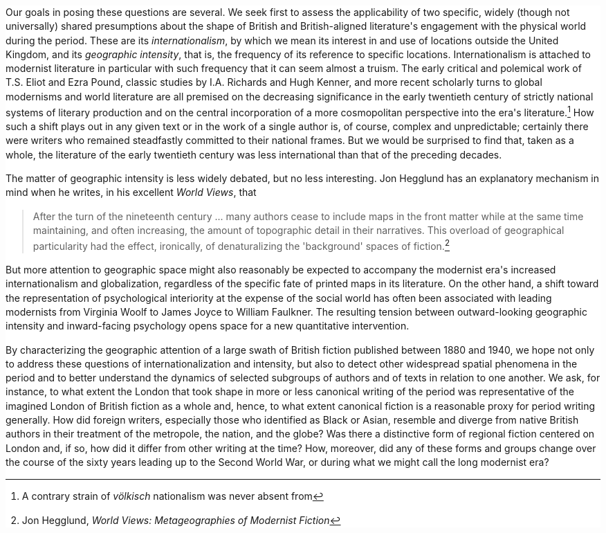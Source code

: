 Our goals in posing these questions are several. We seek first to assess
the applicability of two specific, widely (though not universally)
shared presumptions about the shape of British and British-aligned
literature's engagement with the physical world during the period. These
are its *internationalism*, by which we mean its interest in and use of
locations outside the United Kingdom, and its *geographic intensity*,
that is, the frequency of its reference to specific locations.
Internationalism is attached to modernist literature in particular with
such frequency that it can seem almost a truism. The early critical and
polemical work of T.S. Eliot and Ezra Pound, classic studies by I.A.
Richards and Hugh Kenner, and more recent scholarly turns to global
modernisms and world literature are all premised on the decreasing
significance in the early twentieth century of strictly national systems
of literary production and on the central incorporation of a more
cosmopolitan perspective into the era's literature.[^3] How such a shift
plays out in any given text or in the work of a single author is, of
course, complex and unpredictable; certainly there were writers who
remained steadfastly committed to their national frames. But we would be
surprised to find that, taken as a whole, the literature of the early
twentieth century was less international than that of the preceding
decades.

The matter of geographic intensity is less widely debated, but no less
interesting. Jon Hegglund has an explanatory mechanism in mind when he
writes, in his excellent *World Views*, that

> After the turn of the nineteenth century ... many authors cease to
> include maps in the front matter while at the same time maintaining,
> and often increasing, the amount of topographic detail in their
> narratives. This overload of geographical particularity had the
> effect, ironically, of denaturalizing the 'background' spaces of
> fiction.[^4]

But more attention to geographic space might also reasonably be expected
to accompany the modernist era's increased internationalism and
globalization, regardless of the specific fate of printed maps in its
literature. On the other hand, a shift toward the representation of
psychological interiority at the expense of the social world has often
been associated with leading modernists from Virginia Woolf to James
Joyce to William Faulkner. The resulting tension between outward-looking
geographic intensity and inward-facing psychology opens space for a new
quantitative intervention.

By characterizing the geographic attention of a large swath of British
fiction published between 1880 and 1940, we hope not only to address
these questions of internationalization and intensity, but also to
detect other widespread spatial phenomena in the period and to better
understand the dynamics of selected subgroups of authors and of texts in
relation to one another. We ask, for instance, to what extent the London
that took shape in more or less canonical writing of the period was
representative of the imagined London of British fiction as a whole and,
hence, to what extent canonical fiction is a reasonable proxy for period
writing generally. How did foreign writers, especially those who
identified as Black or Asian, resemble and diverge from native British
authors in their treatment of the metropole, the nation, and the globe?
Was there a distinctive form of regional fiction centered on London and,
if so, how did it differ from other writing at the time? How, moreover,
did any of these forms and groups change over the course of the sixty
years leading up to the Second World War, or during what we might call
the long modernist era?


[^1]: Special thanks to David Killingray, who assisted with research on
[^2]: An extended discussion of existing work on modernist-era literary
[^3]: A contrary strain of *völkisch* nationalism was never absent from
[^4]: Jon Hegglund, *World Views: Metageographies of Modernist Fiction*
[^5]: See, for example, treatments of the London of Charles Dickens and
[^6]: In her first review for the *Times Literary Supplement*, in 1905,
[^7]: Julian Wolfreys, *Writing London*. Volume 2: Materiality, Memory,
[^8]: Generalist cultural histories of London include books such as
[^9]: For example, Peter Brooker and Andrew Thacker's edited collection
[^10]: See especially Susan Stanford Friedman, *Mappings: Feminism and
[^11]: Richard Dennis, *Cities in Modernity: Representations and
[^12]: On cities and identity, see, for example, edited collections such
[^13]: Ian Baucom, *Out of Place: Englishness, Empire and the Locations
[^14]: Andrew Thacker, *Moving through Modernity: Space and Geography in
[^15]: Eric Bulson, *Novels, Maps, Modernity: The Spatial Imagination,
[^16]: Other critics have argued for changes in spatial representation
[^17]: Jonathan Schneer, *London 1900: The Imperial Metropolis* (New
[^18]: Elleke Boehmer, *Empire, the National, and the Postcolonial,
[^19]: Peter Fryer, *Staying Power: The History of Black People in
[^20]: Roderick J. Macdonald, "'The Wisers Who Are Far Away': The Role
[^21]: This despite efforts to educate citizens that diversity was part
[^22]: In books that focus on the intersection of imperialism and London
[^23]: See Fred D'Aguiar, "Against Black British Literature," in
[^24]: "Expansion" is identified as "a single word to sum up
[^25]: Ledent, "Black British Literature," 17
[^26]: Ledent also names the much earlier Olaudah Equiano (c. 1745-1797)
[^27]: Dinah Birch, ed., *Oxford Companion to English Literature*. 7th
[^28]: Ben Weinreb, Christopher Hibbert, Julia Keay, and John Keay, *The
[^29]: Specifically, those with MARC publication location "enk" or an
[^30]: Rice employed three criteria to select authors for inclusion:
[^31]: We did not use *The Reinvention of the British and Irish Novel,
[^32]: For a survey of the long history of women writers' absence from
[^33]: Authors were identified as white or nonwhite on the basis of
[^34]: For reasons of scope, gender is not a primary focus of the
[^35]: Snell defines "regional fiction" as "fiction that is wholly or
[^36]: Antoinette Burton, *At the Heart of the Empire: Indians and the
[^37]: We might have reasonably chosen a different approach, as Caryl
[^38]: Future research might encompass more white colonial authors, both
[^39]: The Irish case highlights the difficulty of mediating between the
[^40]: Matthew Wilkens, "The Geographic Imagination of Civil War Era
[^41]: Jenny Rose Finkel, Trond Grenager, and Christopher Manning,
[^42]: Acquiring, standardizing, and harmonizing global historical
[^43]: The average volume length across our corpora is 101,598 words.
[^44]: Wilkens, "The Geographic Imagination."
[^45]: We calculate 95% confidence intervals for all reported averages
[^46]: Concerning home-nation biases in literary fiction, see also
[^47]: Mark Algee-Hewitt, Sarah Allison, Marissa Gemma, Ryan Heuser,
[^48]: As a piece of trivia, we note that either Graham Greene or Ronald
[^49]: It is not an accident that statistical significance is more
[^50]: Ford Madox Ford, Henry James, Aldous Huxley, E.M. Forster, and
[^51]: Katherine Mansfield was near average in the fraction of London
[^52]: Of course, the trend may have been different for other groups of
[^53]: Bloomsbury is an exemplary case of the fundamental need for
[^54]: The smaller arteries Bloomsbury Way and Theobalds Road also
[^55]: See Judith Walkowitz's book on Soho, *Nights Out: Life in
[^56]: Of London's many parks and gardens, Hyde Park was the most
[^57]: The prominence of parks in this corpus is an area for further
[^58]: For more on the dynamics of genre in the nineteenth and early
[^59]: For the historical populations of London and of Great Britain,
[^60]: Wilkens, "Geographic," "Perpetual Fifties."
[^61]: France would thus provide an interesting comparative case, given
[^62]: Ryan Heuser, Mark Algee-Hewitt, Annalise Lockhart, Eric Steiner,
[^63]: See Elizabeth F. Evans, *Threshold Modernism*, (esp. ch. 5) for
[^64]: Paul Gilroy, "A London Sumting Dis..." *Critical Quarterly* 41.3